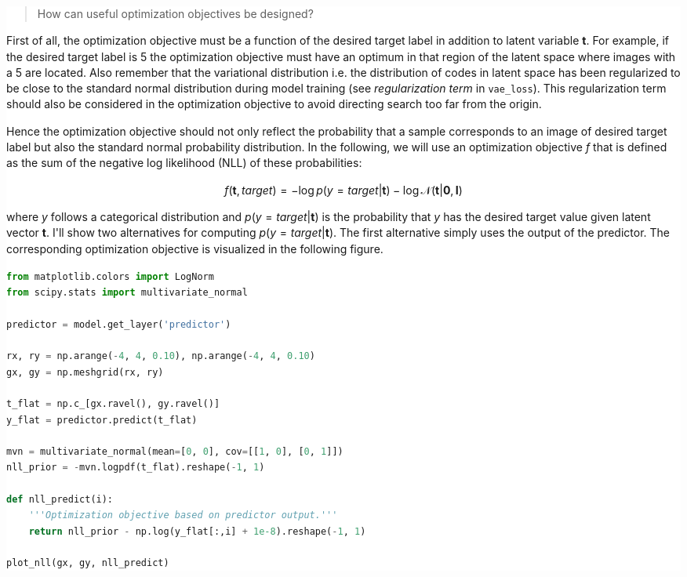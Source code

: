 > How can useful optimization objectives be designed?

First of all, the optimization objective must be a function of the desired target label in addition to latent variable $\mathbf{t}$. For example, if the desired target label is 5 the optimization objective must have an optimum in that region of the latent space where images with a 5 are located. Also remember that the variational distribution i.e. the distribution of codes in latent space has been regularized to be close to the standard normal distribution during model training (see *regularization term* in `vae_loss`). This regularization term should also be considered in the optimization objective to avoid directing search too far from the origin.

Hence the optimization objective should not only reflect the probability that a sample corresponds to an image of desired target label but also the standard normal probability distribution. In the following, we will use an optimization objective $f$ that is defined as the sum of the negative log likelihood (NLL) of these probabilities:

$$
f(\mathbf{t}, target) = - \log p(y=target \lvert \mathbf{t}) 
                        - \log \mathcal{N}(\mathbf{t} \lvert \mathbf{0}, \mathbf{I}) \tag{1}
$$

where $y$ follows a categorical distribution and $p(y=target \lvert \mathbf{t})$ is the probability that $y$ has the desired target value given latent vector $\mathbf{t}$. I'll show two alternatives for computing $p(y=target \lvert \mathbf{t})$. The first alternative simply uses the output of the predictor. The corresponding optimization objective is visualized in the following figure.


```python
from matplotlib.colors import LogNorm
from scipy.stats import multivariate_normal

predictor = model.get_layer('predictor')

rx, ry = np.arange(-4, 4, 0.10), np.arange(-4, 4, 0.10)
gx, gy = np.meshgrid(rx, ry)

t_flat = np.c_[gx.ravel(), gy.ravel()]
y_flat = predictor.predict(t_flat)

mvn = multivariate_normal(mean=[0, 0], cov=[[1, 0], [0, 1]])
nll_prior = -mvn.logpdf(t_flat).reshape(-1, 1)

def nll_predict(i):
    '''Optimization objective based on predictor output.'''
    return nll_prior - np.log(y_flat[:,i] + 1e-8).reshape(-1, 1)

plot_nll(gx, gy, nll_predict)
```


